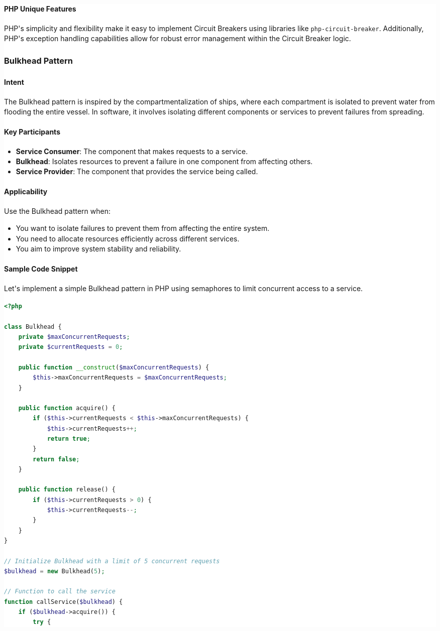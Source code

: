#### PHP Unique Features

PHP's simplicity and flexibility make it easy to implement Circuit Breakers using libraries like `php-circuit-breaker`. Additionally, PHP's exception handling capabilities allow for robust error management within the Circuit Breaker logic.

### Bulkhead Pattern

#### Intent

The Bulkhead pattern is inspired by the compartmentalization of ships, where each compartment is isolated to prevent water from flooding the entire vessel. In software, it involves isolating different components or services to prevent failures from spreading.

#### Key Participants

- **Service Consumer**: The component that makes requests to a service.
- **Bulkhead**: Isolates resources to prevent a failure in one component from affecting others.
- **Service Provider**: The component that provides the service being called.

#### Applicability

Use the Bulkhead pattern when:

- You want to isolate failures to prevent them from affecting the entire system.
- You need to allocate resources efficiently across different services.
- You aim to improve system stability and reliability.

#### Sample Code Snippet

Let's implement a simple Bulkhead pattern in PHP using semaphores to limit concurrent access to a service.

```php
<?php

class Bulkhead {
    private $maxConcurrentRequests;
    private $currentRequests = 0;

    public function __construct($maxConcurrentRequests) {
        $this->maxConcurrentRequests = $maxConcurrentRequests;
    }

    public function acquire() {
        if ($this->currentRequests < $this->maxConcurrentRequests) {
            $this->currentRequests++;
            return true;
        }
        return false;
    }

    public function release() {
        if ($this->currentRequests > 0) {
            $this->currentRequests--;
        }
    }
}

// Initialize Bulkhead with a limit of 5 concurrent requests
$bulkhead = new Bulkhead(5);

// Function to call the service
function callService($bulkhead) {
    if ($bulkhead->acquire()) {
        try {
```